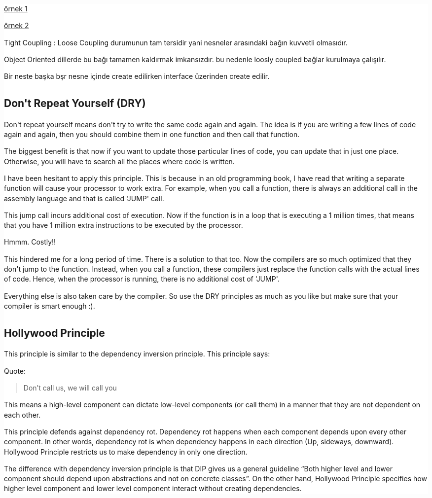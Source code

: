 [örnek 1](https://buraksenyurt.com/post/Tasarim-Prensipleri-Loose-Coupling)


[örnek 2](https://www.turkayurkmez.com/loose-coupling-gevsek-baglanti-ilkesi/)


Tight Coupling : Loose Coupling durumunun tam tersidir yani nesneler arasındaki bağın kuvvetli olmasıdır.

Object Oriented dillerde bu bağı tamamen kaldırmak imkansızdır. bu  nedenle loosly coupled bağlar kurulmaya çalışılır.

Bir neste başka bşr nesne içinde create edilirken interface üzerinden create edilir.


## Don't Repeat Yourself (DRY)
Don't repeat yourself means don't try to write the same code again and again. The idea is if you are writing a few lines of code again and again, then you should combine them in one function and then call that function.

The biggest benefit is that now if you want to update those particular lines of code, you can update that in just one place. Otherwise, you will have to search all the places where code is written.

I have been hesitant to apply this principle. This is because in an old programming book, I have read that writing a separate function will cause your processor to work extra. For example, when you call a function, there is always an additional call in the assembly language and that is called 'JUMP' call.

This jump call incurs additional cost of execution. Now if the function is in a loop that is executing a 1 million times, that means that you have 1 million extra instructions to be executed by the processor.

Hmmm. Costly!!

This hindered me for a long period of time. There is a solution to that too. Now the compilers are so much optimized that they don't jump to the function. Instead, when you call a function, these compilers just replace the function calls with the actual lines of code. Hence, when the processor is running, there is no additional cost of 'JUMP'.

Everything else is also taken care by the compiler. So use the DRY principles as much as you like but make sure that your compiler is smart enough :).


## Hollywood Principle
This principle is similar to the dependency inversion principle. This principle says:

Quote:
>Don’t call us, we will call you

This means a high-level component can dictate low-level components (or call them) in a manner that they are not dependent on each other.

This principle defends against dependency rot. Dependency rot happens when each component depends upon every other component. In other words, dependency rot is when dependency happens in each direction (Up, sideways, downward). Hollywood Principle restricts us to make dependency in only one direction.

The difference with dependency inversion principle is that DIP gives us a general guideline “Both higher level and lower component should depend upon abstractions and not on concrete classes”. On the other hand, Hollywood Principle specifies how higher level component and lower level component interact without creating dependencies.
